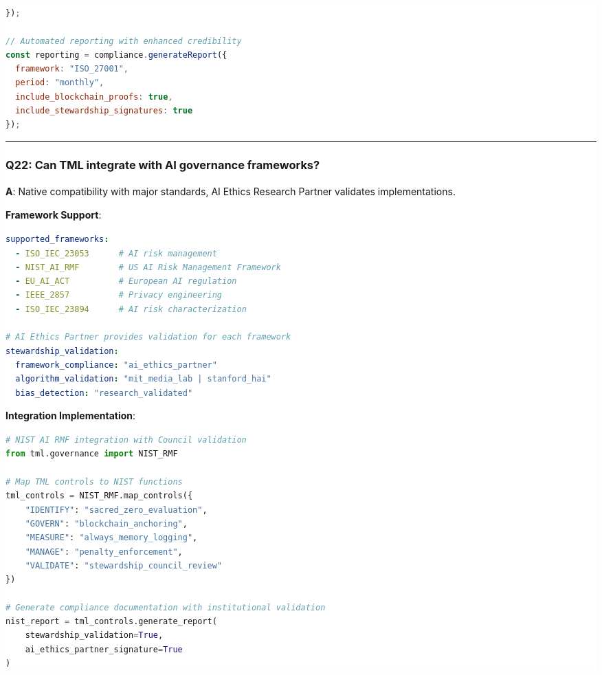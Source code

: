 ```javascript
});

// Automated reporting with enhanced credibility
const reporting = compliance.generateReport({
  framework: "ISO_27001",
  period: "monthly",
  include_blockchain_proofs: true,
  include_stewardship_signatures: true
});
```

---

### Q22: Can TML integrate with AI governance frameworks?
**A**: Native compatibility with major standards, AI Ethics Research Partner validates implementations.

**Framework Support**:
```yaml
supported_frameworks:
  - ISO_IEC_23053      # AI risk management
  - NIST_AI_RMF        # US AI Risk Management Framework
  - EU_AI_ACT          # European AI regulation
  - IEEE_2857          # Privacy engineering
  - ISO_IEC_23894      # AI risk characterization

# AI Ethics Partner provides validation for each framework
stewardship_validation:
  framework_compliance: "ai_ethics_partner"
  algorithm_validation: "mit_media_lab | stanford_hai"
  bias_detection: "research_validated"
```

**Integration Implementation**:
```python
# NIST AI RMF integration with Council validation
from tml.governance import NIST_RMF

# Map TML controls to NIST functions
tml_controls = NIST_RMF.map_controls({
    "IDENTIFY": "sacred_zero_evaluation",
    "GOVERN": "blockchain_anchoring", 
    "MEASURE": "always_memory_logging",
    "MANAGE": "penalty_enforcement",
    "VALIDATE": "stewardship_council_review"
})

# Generate compliance documentation with institutional validation
nist_report = tml_controls.generate_report(
    stewardship_validation=True,
    ai_ethics_partner_signature=True
)
```

